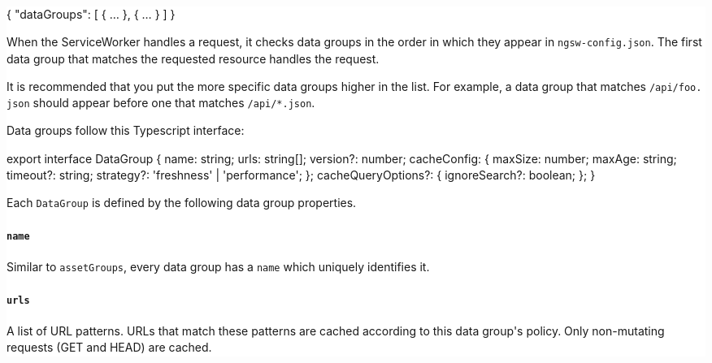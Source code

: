 {
  "dataGroups": [
    {
      &hellip;
    },
    {
      &hellip;
    }
  ]
}

</code-example>

<div class="alert is-helpful">

When the ServiceWorker handles a request, it checks data groups in the order in which they appear in `ngsw-config.json`.
The first data group that matches the requested resource handles the request.

It is recommended that you put the more specific data groups higher in the list.
For example, a data group that matches `/api/foo.json` should appear before one that matches `/api/*.json`.

</div>

Data groups follow this Typescript interface:

<code-example format="typescript" language="typescript">

export interface DataGroup {
  name: string;
  urls: string[];
  version?: number;
  cacheConfig: {
    maxSize: number;
    maxAge: string;
    timeout?: string;
    strategy?: 'freshness' &verbar; 'performance';
  };
  cacheQueryOptions?: {
    ignoreSearch?: boolean;
  };
}

</code-example>

Each `DataGroup` is defined by the following data group properties.

#### `name`

Similar to `assetGroups`, every data group has a `name` which uniquely identifies it.

#### `urls`

A list of URL patterns.
URLs that match these patterns are cached according to this data group's policy.
Only non-mutating requests \(GET and HEAD\) are cached.

